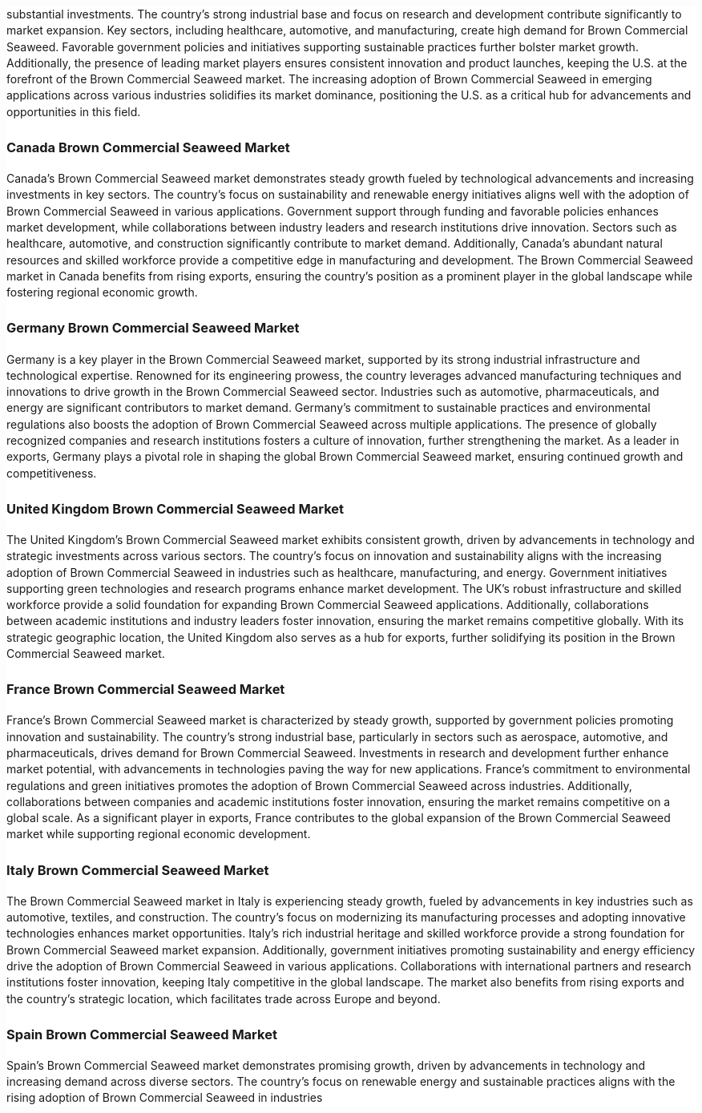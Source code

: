 substantial investments. The country&rsquo;s strong industrial base and focus on research and development contribute significantly to market expansion. Key sectors, including healthcare, automotive, and manufacturing, create high demand for Brown Commercial Seaweed. Favorable government policies and initiatives supporting sustainable practices further bolster market growth. Additionally, the presence of leading market players ensures consistent innovation and product launches, keeping the U.S. at the forefront of the Brown Commercial Seaweed market. The increasing adoption of Brown Commercial Seaweed in emerging applications across various industries solidifies its market dominance, positioning the U.S. as a critical hub for advancements and opportunities in this field.</p><h3>Canada Brown Commercial Seaweed Market</h3><p>Canada&rsquo;s Brown Commercial Seaweed market demonstrates steady growth fueled by technological advancements and increasing investments in key sectors. The country&rsquo;s focus on sustainability and renewable energy initiatives aligns well with the adoption of Brown Commercial Seaweed in various applications. Government support through funding and favorable policies enhances market development, while collaborations between industry leaders and research institutions drive innovation. Sectors such as healthcare, automotive, and construction significantly contribute to market demand. Additionally, Canada&rsquo;s abundant natural resources and skilled workforce provide a competitive edge in manufacturing and development. The Brown Commercial Seaweed market in Canada benefits from rising exports, ensuring the country&rsquo;s position as a prominent player in the global landscape while fostering regional economic growth.</p><h3>Germany Brown Commercial Seaweed Market</h3><p>Germany is a key player in the Brown Commercial Seaweed market, supported by its strong industrial infrastructure and technological expertise. Renowned for its engineering prowess, the country leverages advanced manufacturing techniques and innovations to drive growth in the Brown Commercial Seaweed sector. Industries such as automotive, pharmaceuticals, and energy are significant contributors to market demand. Germany&rsquo;s commitment to sustainable practices and environmental regulations also boosts the adoption of Brown Commercial Seaweed across multiple applications. The presence of globally recognized companies and research institutions fosters a culture of innovation, further strengthening the market. As a leader in exports, Germany plays a pivotal role in shaping the global Brown Commercial Seaweed market, ensuring continued growth and competitiveness.</p><h3>United Kingdom Brown Commercial Seaweed Market</h3><p>The United Kingdom&rsquo;s Brown Commercial Seaweed market exhibits consistent growth, driven by advancements in technology and strategic investments across various sectors. The country&rsquo;s focus on innovation and sustainability aligns with the increasing adoption of Brown Commercial Seaweed in industries such as healthcare, manufacturing, and energy. Government initiatives supporting green technologies and research programs enhance market development. The UK&rsquo;s robust infrastructure and skilled workforce provide a solid foundation for expanding Brown Commercial Seaweed applications. Additionally, collaborations between academic institutions and industry leaders foster innovation, ensuring the market remains competitive globally. With its strategic geographic location, the United Kingdom also serves as a hub for exports, further solidifying its position in the Brown Commercial Seaweed market.</p><h3>France Brown Commercial Seaweed Market</h3><p>France&rsquo;s Brown Commercial Seaweed market is characterized by steady growth, supported by government policies promoting innovation and sustainability. The country&rsquo;s strong industrial base, particularly in sectors such as aerospace, automotive, and pharmaceuticals, drives demand for Brown Commercial Seaweed. Investments in research and development further enhance market potential, with advancements in technologies paving the way for new applications. France&rsquo;s commitment to environmental regulations and green initiatives promotes the adoption of Brown Commercial Seaweed across industries. Additionally, collaborations between companies and academic institutions foster innovation, ensuring the market remains competitive on a global scale. As a significant player in exports, France contributes to the global expansion of the Brown Commercial Seaweed market while supporting regional economic development.</p><h3>Italy Brown Commercial Seaweed Market</h3><p>The Brown Commercial Seaweed market in Italy is experiencing steady growth, fueled by advancements in key industries such as automotive, textiles, and construction. The country&rsquo;s focus on modernizing its manufacturing processes and adopting innovative technologies enhances market opportunities. Italy&rsquo;s rich industrial heritage and skilled workforce provide a strong foundation for Brown Commercial Seaweed market expansion. Additionally, government initiatives promoting sustainability and energy efficiency drive the adoption of Brown Commercial Seaweed in various applications. Collaborations with international partners and research institutions foster innovation, keeping Italy competitive in the global landscape. The market also benefits from rising exports and the country&rsquo;s strategic location, which facilitates trade across Europe and beyond.</p><h3>Spain Brown Commercial Seaweed Market</h3><p>Spain&rsquo;s Brown Commercial Seaweed market demonstrates promising growth, driven by advancements in technology and increasing demand across diverse sectors. The country&rsquo;s focus on renewable energy and sustainable practices aligns with the rising adoption of Brown Commercial Seaweed in industries